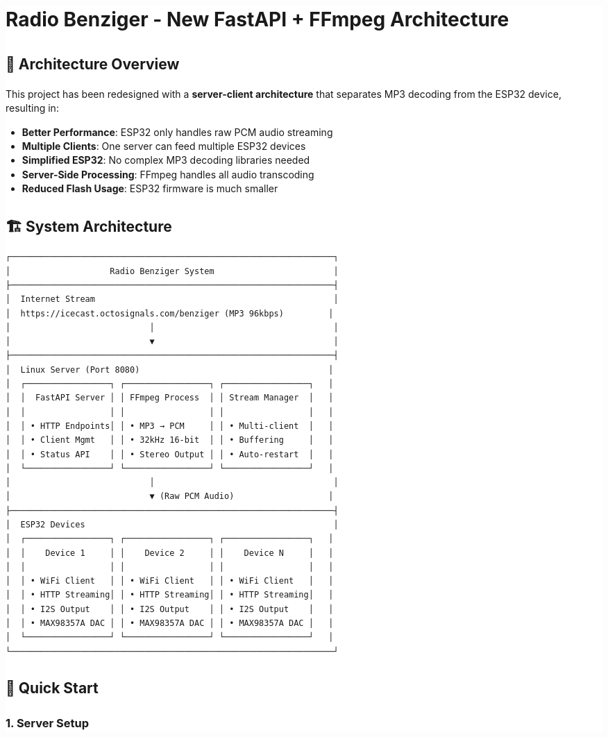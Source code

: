 # Radio Benziger - New FastAPI + FFmpeg Architecture

## 🎵 Architecture Overview

This project has been redesigned with a **server-client architecture** that separates MP3 decoding from the ESP32 device, resulting in:

- **Better Performance**: ESP32 only handles raw PCM audio streaming
- **Multiple Clients**: One server can feed multiple ESP32 devices
- **Simplified ESP32**: No complex MP3 decoding libraries needed
- **Server-Side Processing**: FFmpeg handles all audio transcoding
- **Reduced Flash Usage**: ESP32 firmware is much smaller

## 🏗️ System Architecture

```
┌─────────────────────────────────────────────────────────────────┐
│                    Radio Benziger System                        │
├─────────────────────────────────────────────────────────────────┤
│  Internet Stream                                                │
│  https://icecast.octosignals.com/benziger (MP3 96kbps)         │
│                            │                                    │
│                            ▼                                    │
├─────────────────────────────────────────────────────────────────┤
│  Linux Server (Port 8080)                                      │
│  ┌─────────────────┐ ┌─────────────────┐ ┌─────────────────┐   │
│  │  FastAPI Server │ │ FFmpeg Process  │ │ Stream Manager  │   │
│  │                 │ │                 │ │                 │   │
│  │ • HTTP Endpoints│ │ • MP3 → PCM     │ │ • Multi-client  │   │
│  │ • Client Mgmt   │ │ • 32kHz 16-bit  │ │ • Buffering     │   │
│  │ • Status API    │ │ • Stereo Output │ │ • Auto-restart  │   │
│  └─────────────────┘ └─────────────────┘ └─────────────────┘   │
│                            │                                    │
│                            ▼ (Raw PCM Audio)                   │
├─────────────────────────────────────────────────────────────────┤
│  ESP32 Devices                                                  │
│  ┌─────────────────┐ ┌─────────────────┐ ┌─────────────────┐   │
│  │    Device 1     │ │    Device 2     │ │    Device N     │   │
│  │                 │ │                 │ │                 │   │
│  │ • WiFi Client   │ │ • WiFi Client   │ │ • WiFi Client   │   │
│  │ • HTTP Streaming│ │ • HTTP Streaming│ │ • HTTP Streaming│   │
│  │ • I2S Output    │ │ • I2S Output    │ │ • I2S Output    │   │
│  │ • MAX98357A DAC │ │ • MAX98357A DAC │ │ • MAX98357A DAC │   │
│  └─────────────────┘ └─────────────────┘ └─────────────────┘   │
└─────────────────────────────────────────────────────────────────┘
```

## 🚀 Quick Start

### 1. Server Setup
